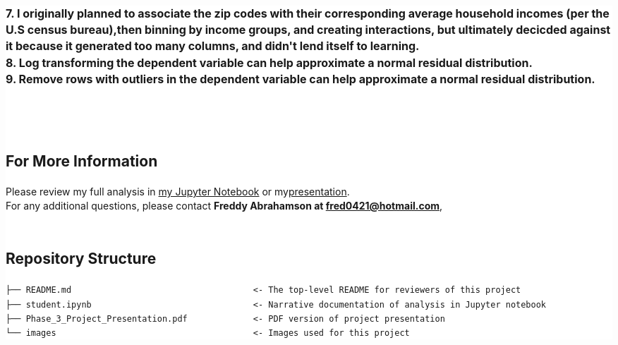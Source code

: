 **<font size='3'>7. I originally planned to associate the zip codes with their corresponding average household incomes (per the U.S census bureau),then binning by income groups, and creating interactions, but ultimately decicded against it because it generated too many columns, and didn't lend itself to learning.</font>**<br>
**<font size='3'>8. Log transforming the dependent variable can help approximate a normal residual distribution.</font>**<br>
**<font size='3'>9. Remove rows with outliers in the dependent variable can help approximate a normal residual distribution.</font>**<br><br><br><br>




## For More Information

Please review my full analysis in [my Jupyter Notebook](./student.ipynb) or my[presentation](./DS_Project_Presentation.pdf).<br>
For any additional questions, please contact **Freddy Abrahamson at fred0421@hotmail.com**,<br><br>

## Repository Structure

```
├── README.md                                    <- The top-level README for reviewers of this project
├── student.ipynb                                <- Narrative documentation of analysis in Jupyter notebook
├── Phase_3_Project_Presentation.pdf             <- PDF version of project presentation
└── images                                       <- Images used for this project
```
